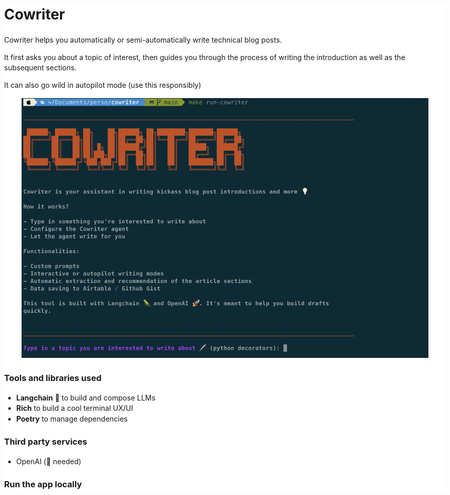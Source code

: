 # Cowriter

Cowriter helps you automatically or semi-automatically write technical blog posts.

It first asks you about a topic of interest, then guides you through the process of writing the introduction as well as the subsequent sections.

It can also go wild in autopilot mode (use this responsibly)

<p align="center">
    <img src="./assets/cowriter-demo.png" width="92%">
</p>



### Tools and libraries used

* **Langchain** 🦜 to build and compose LLMs
* **Rich** to build a cool terminal UX/UI
* **Poetry** to manage dependencies

### Third party services
* OpenAI (🔑 needed)

### Run the app locally
